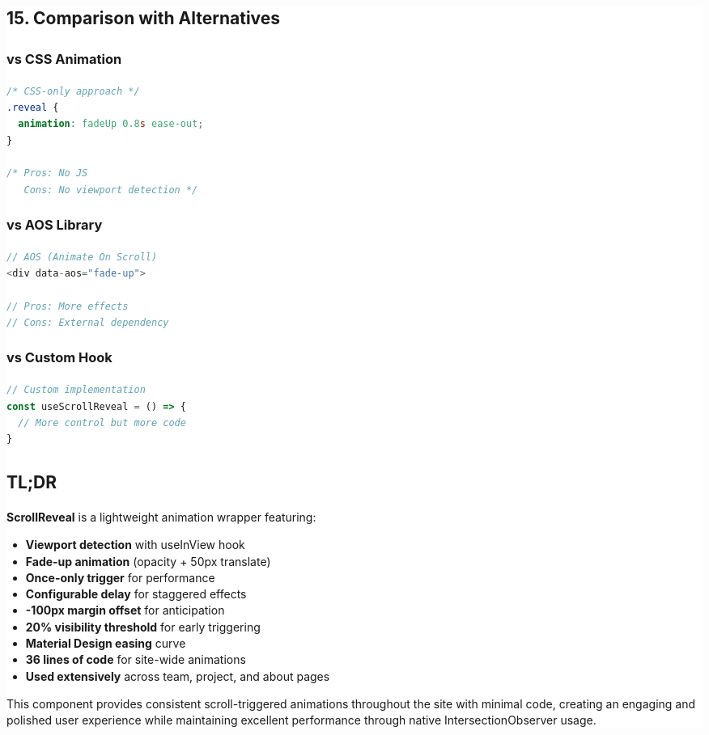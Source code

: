 ## 15. Comparison with Alternatives

### vs CSS Animation
```css
/* CSS-only approach */
.reveal {
  animation: fadeUp 0.8s ease-out;
}

/* Pros: No JS
   Cons: No viewport detection */
```

### vs AOS Library
```javascript
// AOS (Animate On Scroll)
<div data-aos="fade-up">

// Pros: More effects
// Cons: External dependency
```

### vs Custom Hook
```javascript
// Custom implementation
const useScrollReveal = () => {
  // More control but more code
}
```

## TL;DR

**ScrollReveal** is a lightweight animation wrapper featuring:
- **Viewport detection** with useInView hook
- **Fade-up animation** (opacity + 50px translate)
- **Once-only trigger** for performance
- **Configurable delay** for staggered effects
- **-100px margin offset** for anticipation
- **20% visibility threshold** for early triggering
- **Material Design easing** curve
- **36 lines of code** for site-wide animations
- **Used extensively** across team, project, and about pages

This component provides consistent scroll-triggered animations throughout the site with minimal code, creating an engaging and polished user experience while maintaining excellent performance through native IntersectionObserver usage.